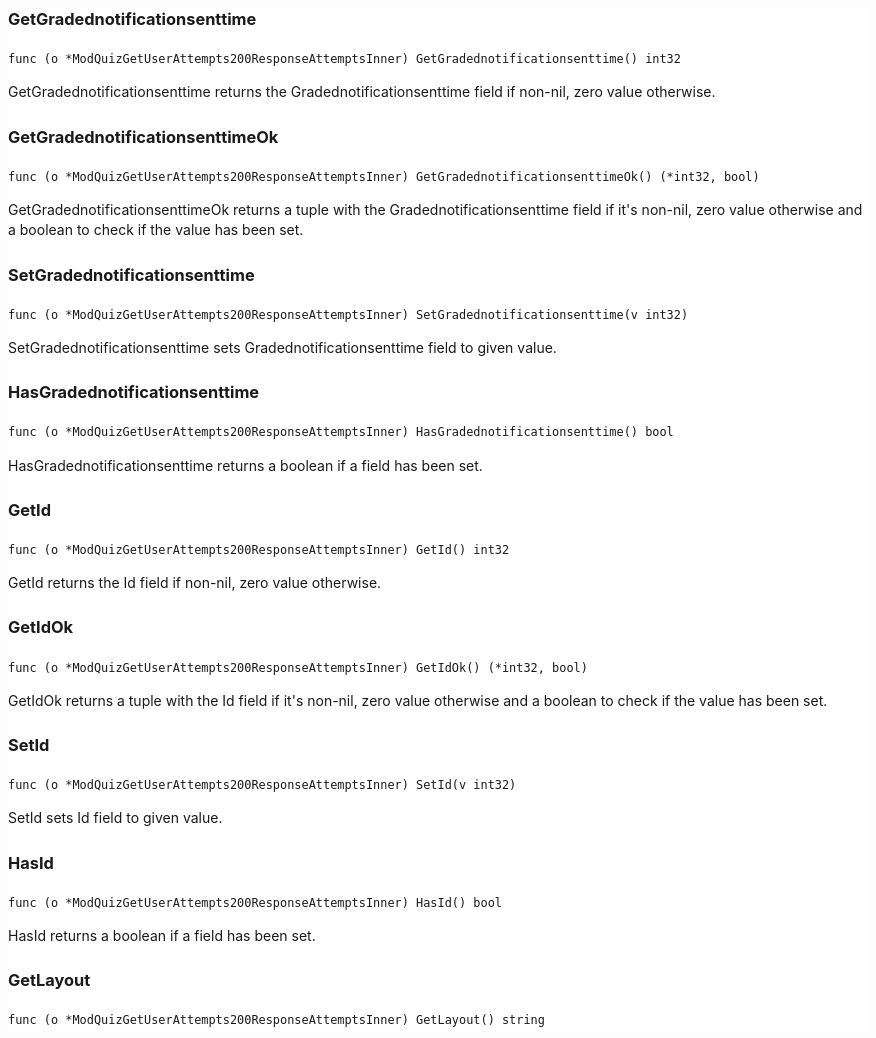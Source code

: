 ### GetGradednotificationsenttime

`func (o *ModQuizGetUserAttempts200ResponseAttemptsInner) GetGradednotificationsenttime() int32`

GetGradednotificationsenttime returns the Gradednotificationsenttime field if non-nil, zero value otherwise.

### GetGradednotificationsenttimeOk

`func (o *ModQuizGetUserAttempts200ResponseAttemptsInner) GetGradednotificationsenttimeOk() (*int32, bool)`

GetGradednotificationsenttimeOk returns a tuple with the Gradednotificationsenttime field if it's non-nil, zero value otherwise
and a boolean to check if the value has been set.

### SetGradednotificationsenttime

`func (o *ModQuizGetUserAttempts200ResponseAttemptsInner) SetGradednotificationsenttime(v int32)`

SetGradednotificationsenttime sets Gradednotificationsenttime field to given value.

### HasGradednotificationsenttime

`func (o *ModQuizGetUserAttempts200ResponseAttemptsInner) HasGradednotificationsenttime() bool`

HasGradednotificationsenttime returns a boolean if a field has been set.

### GetId

`func (o *ModQuizGetUserAttempts200ResponseAttemptsInner) GetId() int32`

GetId returns the Id field if non-nil, zero value otherwise.

### GetIdOk

`func (o *ModQuizGetUserAttempts200ResponseAttemptsInner) GetIdOk() (*int32, bool)`

GetIdOk returns a tuple with the Id field if it's non-nil, zero value otherwise
and a boolean to check if the value has been set.

### SetId

`func (o *ModQuizGetUserAttempts200ResponseAttemptsInner) SetId(v int32)`

SetId sets Id field to given value.

### HasId

`func (o *ModQuizGetUserAttempts200ResponseAttemptsInner) HasId() bool`

HasId returns a boolean if a field has been set.

### GetLayout

`func (o *ModQuizGetUserAttempts200ResponseAttemptsInner) GetLayout() string`
